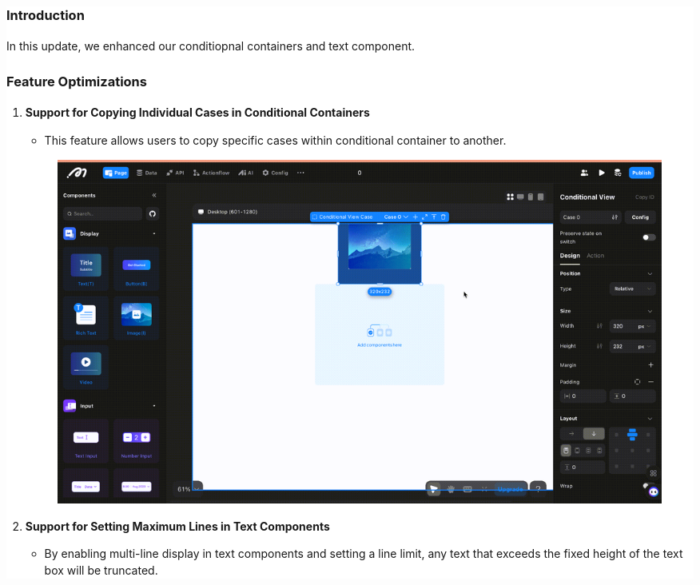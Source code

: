 ### Introduction

In this update, we enhanced our conditiopnal containers and text component.

### Feature Optimizations

1.  **Support for Copying Individual Cases in Conditional Containers**

    * This feature allows users to copy specific cases within conditional container to another.

    <figure><img src="../.gitbook/assets/product_updates_v2.0.3/pu1.gif" alt=""><figcaption></figcaption></figure>
2. **Support for Setting Maximum Lines in Text Components**
   * By enabling multi-line display in text components and setting a line limit, any text that exceeds the fixed height of the text box will be truncated.

